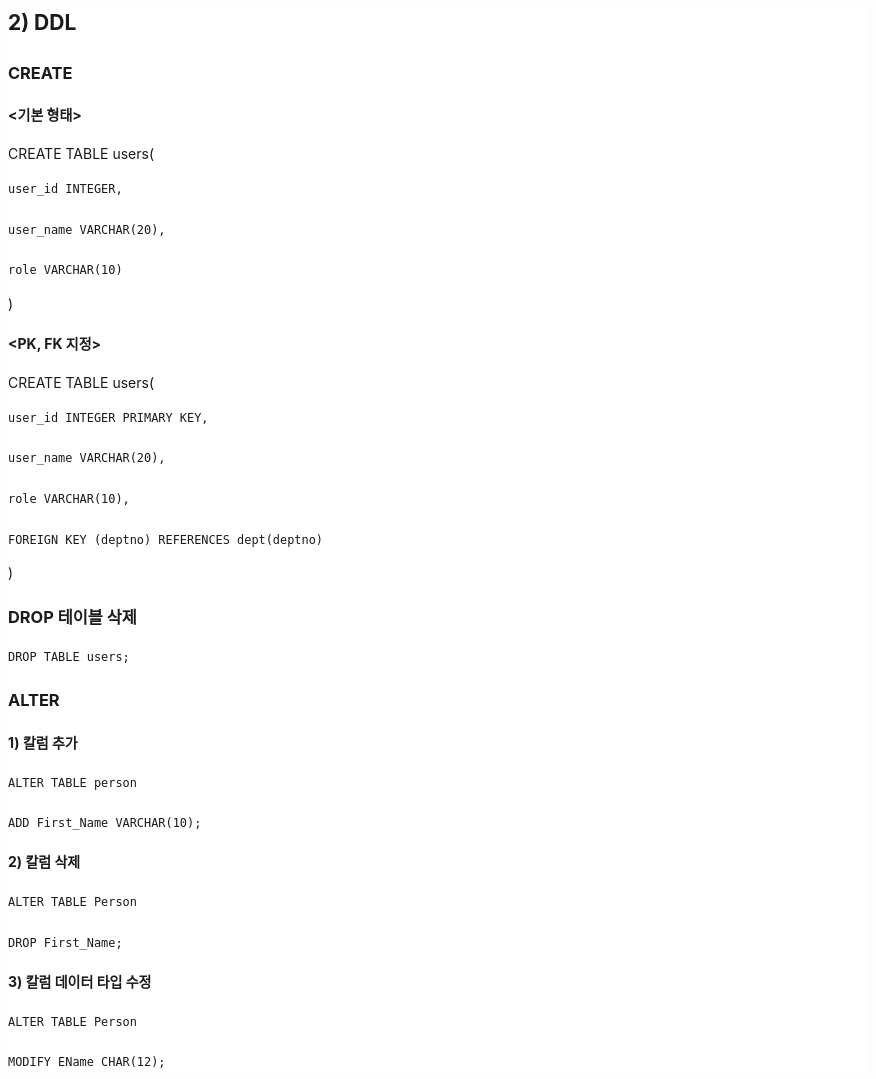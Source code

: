 ## 2)	DDL
### CREATE

#### <기본 형태>

CREATE TABLE users(

    user_id INTEGER,
    
    user_name VARCHAR(20),
    
    role VARCHAR(10)
    
)


#### <PK, FK 지정>

CREATE TABLE users(

    user_id INTEGER PRIMARY KEY,
    
    user_name VARCHAR(20),
    
    role VARCHAR(10),
    
    FOREIGN KEY (deptno) REFERENCES dept(deptno)
    
)


### DROP 테이블 삭제

    DROP TABLE users;


### ALTER

#### 1)	칼럼 추가

    ALTER TABLE person

    ADD First_Name VARCHAR(10);



#### 2)	칼럼 삭제

    ALTER TABLE Person

    DROP First_Name;



#### 3)	칼럼 데이터 타입 수정

    ALTER TABLE Person

    MODIFY EName CHAR(12);

